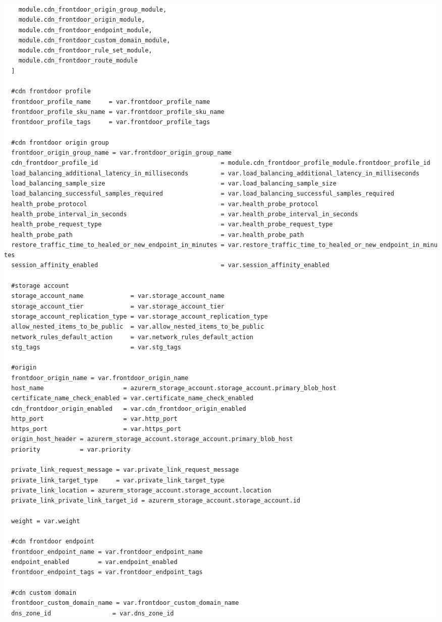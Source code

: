 ```
    module.cdn_frontdoor_origin_group_module,
    module.cdn_frontdoor_origin_module,
    module.cdn_frontdoor_endpoint_module,
    module.cdn_frontdoor_custom_domain_module,
    module.cdn_frontdoor_rule_set_module,
    module.cdn_frontdoor_route_module
  ]

  #cdn frontdoor profile
  frontdoor_profile_name     = var.frontdoor_profile_name
  frontdoor_profile_sku_name = var.frontdoor_profile_sku_name
  frontdoor_profile_tags     = var.frontdoor_profile_tags

  #cdn frontdoor origin group
  frontdoor_origin_group_name = var.frontdoor_origin_group_name
  cdn_frontdoor_profile_id                                  = module.cdn_frontdoor_profile_module.frontdoor_profile_id
  load_balancing_additional_latency_in_milliseconds         = var.load_balancing_additional_latency_in_milliseconds
  load_balancing_sample_size                                = var.load_balancing_sample_size
  load_balancing_successful_samples_required                = var.load_balancing_successful_samples_required
  health_probe_protocol                                     = var.health_probe_protocol
  health_probe_interval_in_seconds                          = var.health_probe_interval_in_seconds
  health_probe_request_type                                 = var.health_probe_request_type
  health_probe_path                                         = var.health_probe_path
  restore_traffic_time_to_healed_or_new_endpoint_in_minutes = var.restore_traffic_time_to_healed_or_new_endpoint_in_minutes
  session_affinity_enabled                                  = var.session_affinity_enabled

  #storage account
  storage_account_name             = var.storage_account_name
  storage_account_tier             = var.storage_account_tier
  storage_account_replication_type = var.storage_account_replication_type
  allow_nested_items_to_be_public  = var.allow_nested_items_to_be_public
  network_rules_default_action     = var.network_rules_default_action
  stg_tags                         = var.stg_tags

  #origin
  frontdoor_origin_name = var.frontdoor_origin_name
  host_name                      = azurerm_storage_account.storage_account.primary_blob_host
  certificate_name_check_enabled = var.certificate_name_check_enabled
  cdn_frontdoor_origin_enabled   = var.cdn_frontdoor_origin_enabled
  http_port                      = var.http_port
  https_port                     = var.https_port
  origin_host_header = azurerm_storage_account.storage_account.primary_blob_host
  priority           = var.priority

  private_link_request_message = var.private_link_request_message
  private_link_target_type     = var.private_link_target_type
  private_link_location = azurerm_storage_account.storage_account.location
  private_link_private_link_target_id = azurerm_storage_account.storage_account.id

  weight = var.weight

  #cdn frontdoor endpoint
  frontdoor_endpoint_name = var.frontdoor_endpoint_name
  endpoint_enabled        = var.endpoint_enabled
  frontdoor_endpoint_tags = var.frontdoor_endpoint_tags

  #cdn custom domain
  frontdoor_custom_domain_name = var.frontdoor_custom_domain_name
  dns_zone_id                 = var.dns_zone_id
```
